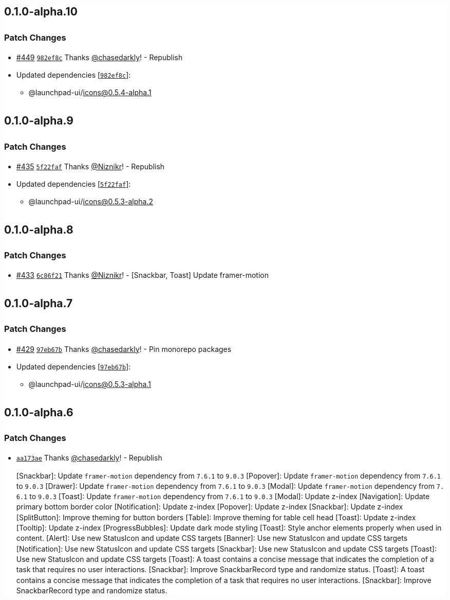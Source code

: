## 0.1.0-alpha.10

### Patch Changes

- [#449](https://github.com/launchdarkly/launchpad-ui/pull/449) [`982ef8c`](https://github.com/launchdarkly/launchpad-ui/commit/982ef8c3812412f36ea98f67659b7477dc467d46) Thanks [@chasedarkly](https://github.com/chasedarkly)! - Republish

- Updated dependencies [[`982ef8c`](https://github.com/launchdarkly/launchpad-ui/commit/982ef8c3812412f36ea98f67659b7477dc467d46)]:
  - @launchpad-ui/icons@0.5.4-alpha.1

## 0.1.0-alpha.9

### Patch Changes

- [#435](https://github.com/launchdarkly/launchpad-ui/pull/435) [`5f22faf`](https://github.com/launchdarkly/launchpad-ui/commit/5f22faf9cf80ae006263f44ed3f04c96798f0315) Thanks [@Niznikr](https://github.com/Niznikr)! - Republish

- Updated dependencies [[`5f22faf`](https://github.com/launchdarkly/launchpad-ui/commit/5f22faf9cf80ae006263f44ed3f04c96798f0315)]:
  - @launchpad-ui/icons@0.5.3-alpha.2

## 0.1.0-alpha.8

### Patch Changes

- [#433](https://github.com/launchdarkly/launchpad-ui/pull/433) [`6c86f21`](https://github.com/launchdarkly/launchpad-ui/commit/6c86f21be659a87861773054eaaa19f4701a3b38) Thanks [@Niznikr](https://github.com/Niznikr)! - [Snackbar, Toast] Update framer-motion

## 0.1.0-alpha.7

### Patch Changes

- [#429](https://github.com/launchdarkly/launchpad-ui/pull/429) [`97eb67b`](https://github.com/launchdarkly/launchpad-ui/commit/97eb67bf95e40709084949c03248dc5673849873) Thanks [@chasedarkly](https://github.com/chasedarkly)! - Pin monorepo packages

- Updated dependencies [[`97eb67b`](https://github.com/launchdarkly/launchpad-ui/commit/97eb67bf95e40709084949c03248dc5673849873)]:
  - @launchpad-ui/icons@0.5.3-alpha.1

## 0.1.0-alpha.6

### Patch Changes

- [`aa173ae`](https://github.com/launchdarkly/launchpad-ui/commit/aa173ae6d5ede85011f7a47a0870de2e7dc527f6) Thanks [@chasedarkly](https://github.com/chasedarkly)! - Republish


  [Snackbar]: Update `framer-motion` dependency from `7.6.1` to `9.0.3`
  [Popover]: Update `framer-motion` dependency from `7.6.1` to `9.0.3`
  [Drawer]: Update `framer-motion` dependency from `7.6.1` to `9.0.3`
  [Modal]: Update `framer-motion` dependency from `7.6.1` to `9.0.3`
  [Toast]: Update `framer-motion` dependency from `7.6.1` to `9.0.3`
  [Modal]: Update z-index
  [Navigation]: Update primary bottom border color
  [Notification]: Update z-index
  [Popover]: Update z-index
  [Snackbar]: Update z-index
  [SplitButton]: Improve theming for button borders
  [Table]: Improve theming for table cell head
  [Toast]: Update z-index
  [Tooltip]: Update z-index
  [ProgressBubbles]: Update dark mode styling
  [Toast]: Style anchor elements properly when used in content.
  [Alert]: Use new StatusIcon and update CSS targets
  [Banner]: Use new StatusIcon and update CSS targets
  [Notification]: Use new StatusIcon and update CSS targets
  [Snackbar]: Use new StatusIcon and update CSS targets
  [Toast]: Use new StatusIcon and update CSS targets
  [Toast]: A toast contains a concise message that indicates the completion of a task that requires no user interactions.
  [Snackbar]: Improve SnackbarRecord type and randomize status.
  [Toast]: A toast contains a concise message that indicates the completion of a task that requires no user interactions.
  [Snackbar]: Improve SnackbarRecord type and randomize status.